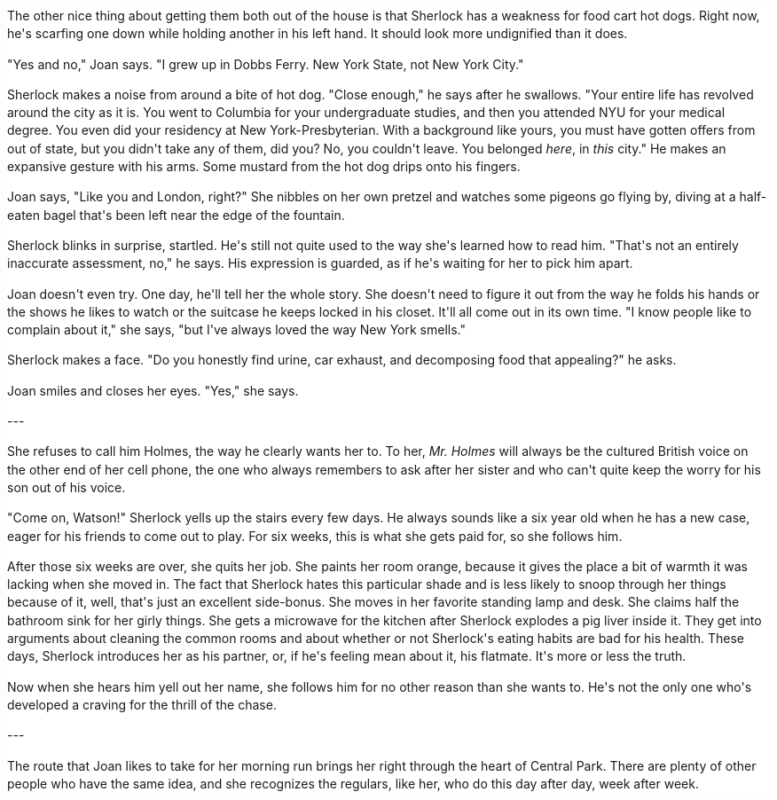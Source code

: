The other nice thing about getting them both out of the house is that Sherlock has a weakness for food cart hot dogs. Right now, he's scarfing one down while holding another in his left hand. It should look more undignified than it does.

"Yes and no," Joan says. "I grew up in Dobbs Ferry. New York State, not New York City."

Sherlock makes a noise from around a bite of hot dog. "Close enough," he says after he swallows. "Your entire life has revolved around the city as it is. You went to Columbia for your undergraduate studies, and then you attended NYU for your medical degree. You even did your residency at New York\-Presbyterian. With a background like yours, you must have gotten offers from out of state, but you didn't take any of them, did you? No, you couldn't leave. You belonged *here*, in *this* city." He makes an expansive gesture with his arms. Some mustard from the hot dog drips onto his fingers.

Joan says, "Like you and London, right?" She nibbles on her own pretzel and watches some pigeons go flying by, diving at a half\-eaten bagel that's been left near the edge of the fountain.

Sherlock blinks in surprise, startled. He's still not quite used to the way she's learned how to read him. "That's not an entirely inaccurate assessment, no," he says. His expression is guarded, as if he's waiting for her to pick him apart.

Joan doesn't even try. One day, he'll tell her the whole story. She doesn't need to figure it out from the way he folds his hands or the shows he likes to watch or the suitcase he keeps locked in his closet. It'll all come out in its own time. "I know people like to complain about it," she says, "but I've always loved the way New York smells."

Sherlock makes a face. "Do you honestly find urine, car exhaust, and decomposing food that appealing?" he asks.

Joan smiles and closes her eyes. "Yes," she says.

\-\-\-

She refuses to call him Holmes, the way he clearly wants her to. To her, *Mr. Holmes* will always be the cultured British voice on the other end of her cell phone, the one who always remembers to ask after her sister and who can't quite keep the worry for his son out of his voice.

"Come on, Watson!" Sherlock yells up the stairs every few days. He always sounds like a six year old when he has a new case, eager for his friends to come out to play. For six weeks, this is what she gets paid for, so she follows him.

After those six weeks are over, she quits her job. She paints her room orange, because it gives the place a bit of warmth it was lacking when she moved in. The fact that Sherlock hates this particular shade and is less likely to snoop through her things because of it, well, that's just an excellent side\-bonus. She moves in her favorite standing lamp and desk. She claims half the bathroom sink for her girly things. She gets a microwave for the kitchen after Sherlock explodes a pig liver inside it. They get into arguments about cleaning the common rooms and about whether or not Sherlock's eating habits are bad for his health. These days, Sherlock introduces her as his partner, or, if he's feeling mean about it, his flatmate. It's more or less the truth.

Now when she hears him yell out her name, she follows him for no other reason than she wants to. He's not the only one who's developed a craving for the thrill of the chase.

\-\-\-

The route that Joan likes to take for her morning run brings her right through the heart of Central Park. There are plenty of other people who have the same idea, and she recognizes the regulars, like her, who do this day after day, week after week.
